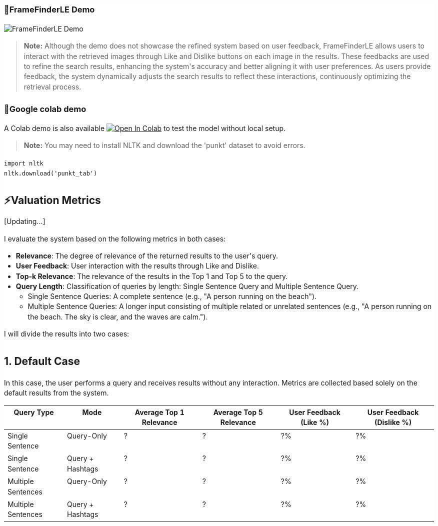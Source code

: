 
### 🐳FrameFinderLE Demo

![FrameFinderLE Demo](https://github.com/ThuyHaLE/FrameFinderLE/blob/main/FrameFinderLE-Demo-compressed.gif)

> **Note:** Although the demo does not showcase the refined system based on user feedback, FrameFinderLE allows users to interact with the retrieved images through Like and Dislike buttons on each image in the results. These feedbacks are used to refine the search results, enhancing the system's accuracy and better aligning it with user preferences. As users provide feedback, the system dynamically adjusts the search results to reflect these interactions, continuously optimizing the retrieval process.
### 🐳Google colab demo
A Colab demo is also available [![Open In Colab](https://colab.research.google.com/assets/colab-badge.svg)](https://colab.research.google.com/github/ThuyHaLE/FrameFinderLE/blob/main/app_notebook.ipynb#scrollTo=2PHZE_QQXkfx) to test the model without local setup.

> **Note:** You may need to install NLTK and download the 'punkt' dataset to avoid errors.
```
import nltk
nltk.download('punkt_tab')
```

## ⚡Valuation Metrics
[Updating...]

I evaluate the system based on the following metrics in both cases:

- **Relevance**: The degree of relevance of the returned results to the user's query.
- **User Feedback**: User interaction with the results through Like and Dislike.
- **Top-k Relevance**: The relevance of the results in the Top 1 and Top 5 to the query.
- **Query Length**: Classification of queries by length: Single Sentence Query and Multiple Sentence Query.
  - Single Sentence Queries: A complete sentence (e.g., "A person running on the beach").
  - Multiple Sentence Queries: A longer input consisting of multiple related or unrelated sentences (e.g., "A person running on the beach. The sky is clear, and the waves are calm.").

I will divide the results into two cases:

## 1. Default Case

In this case, the user performs a query and receives results without any interaction. Metrics are collected based solely on the default results from the system.

| Query Type         | Mode             | Average Top 1 Relevance | Average Top 5 Relevance | User Feedback (Like %) | User Feedback (Dislike %) |
|--------------------|------------------|-------------------------|-------------------------|------------------------|---------------------------|
| Single Sentence    | Query-Only       | ?                   | ?                   | ?%                     | ?%                        |
| Single Sentence    | Query + Hashtags | ?                   | ?                   | ?%                     | ?%                        |
| Multiple Sentences | Query-Only       | ?                   | ?                   | ?%                     | ?%                        |
| Multiple Sentences | Query + Hashtags | ?                   | ?                   | ?%                     | ?%                        |
